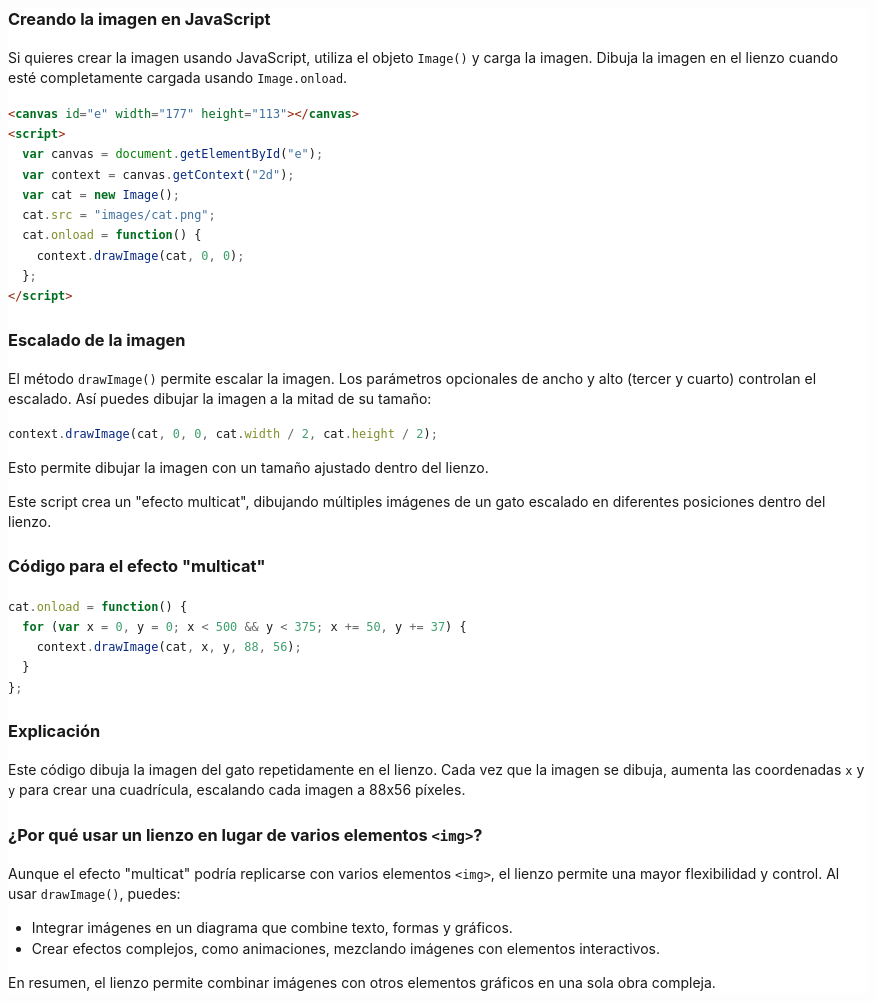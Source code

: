 ### Creando la imagen en JavaScript
Si quieres crear la imagen usando JavaScript, utiliza el objeto `Image()` y carga la imagen. Dibuja la imagen en el lienzo cuando esté completamente cargada usando `Image.onload`.

```html
<canvas id="e" width="177" height="113"></canvas>
<script>
  var canvas = document.getElementById("e");
  var context = canvas.getContext("2d");
  var cat = new Image();
  cat.src = "images/cat.png";
  cat.onload = function() {
    context.drawImage(cat, 0, 0);
  };
</script>
```

### Escalado de la imagen
El método `drawImage()` permite escalar la imagen. Los parámetros opcionales de ancho y alto (tercer y cuarto) controlan el escalado. Así puedes dibujar la imagen a la mitad de su tamaño:

```javascript
context.drawImage(cat, 0, 0, cat.width / 2, cat.height / 2);
```

Esto permite dibujar la imagen con un tamaño ajustado dentro del lienzo.

Este script crea un "efecto multicat", dibujando múltiples imágenes de un gato escalado en diferentes posiciones dentro del lienzo.

### Código para el efecto "multicat"

```javascript
cat.onload = function() {
  for (var x = 0, y = 0; x < 500 && y < 375; x += 50, y += 37) {
    context.drawImage(cat, x, y, 88, 56);
  }
};
```

### Explicación
Este código dibuja la imagen del gato repetidamente en el lienzo. Cada vez que la imagen se dibuja, aumenta las coordenadas `x` y `y` para crear una cuadrícula, escalando cada imagen a 88x56 píxeles.

### ¿Por qué usar un lienzo en lugar de varios elementos `<img>`?
Aunque el efecto "multicat" podría replicarse con varios elementos `<img>`, el lienzo permite una mayor flexibilidad y control. Al usar `drawImage()`, puedes:
- Integrar imágenes en un diagrama que combine texto, formas y gráficos.
- Crear efectos complejos, como animaciones, mezclando imágenes con elementos interactivos.
  
En resumen, el lienzo permite combinar imágenes con otros elementos gráficos en una sola obra compleja.

